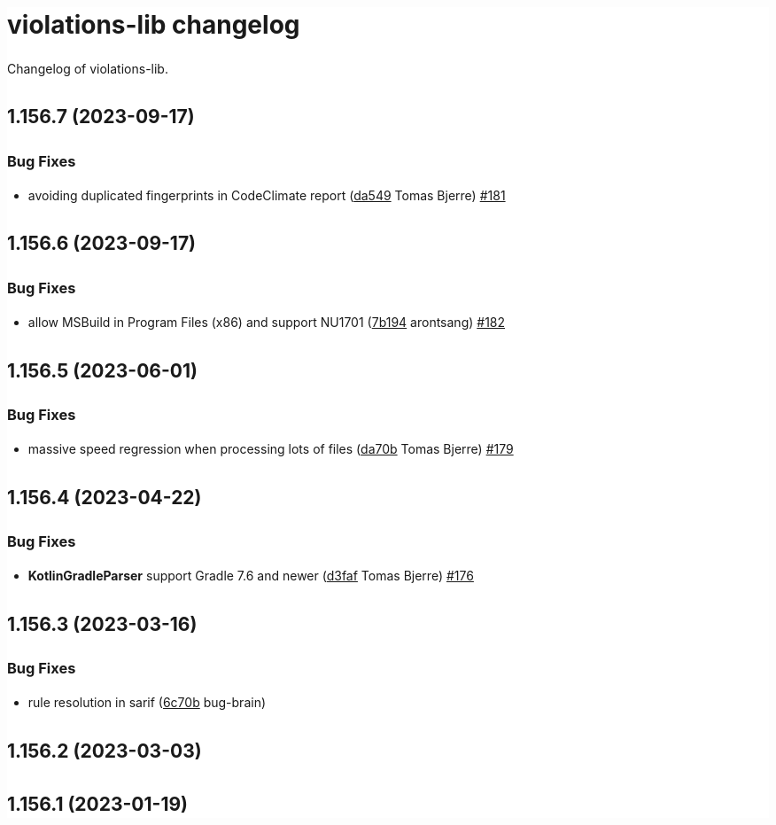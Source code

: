 # violations-lib changelog

Changelog of violations-lib.

## 1.156.7 (2023-09-17)

### Bug Fixes

-  avoiding duplicated fingerprints in CodeClimate report ([da549](https://github.com/tomasbjerre/violations-lib/commit/da5492338d729dc) Tomas Bjerre)  [#181](https://github.com/tomasbjerre/violations-lib/issues/181)  

## 1.156.6 (2023-09-17)

### Bug Fixes

-  allow MSBuild in Program Files (x86) and support NU1701 ([7b194](https://github.com/tomasbjerre/violations-lib/commit/7b194532eddcb71) arontsang)  [#182](https://github.com/tomasbjerre/violations-lib/issues/182)  

## 1.156.5 (2023-06-01)

### Bug Fixes

-  massive speed regression when processing lots of files ([da70b](https://github.com/tomasbjerre/violations-lib/commit/da70bdfe762c52e) Tomas Bjerre)  [#179](https://github.com/tomasbjerre/violations-lib/issues/179)  

## 1.156.4 (2023-04-22)

### Bug Fixes

-  **KotlinGradleParser**  support Gradle 7.6 and newer ([d3faf](https://github.com/tomasbjerre/violations-lib/commit/d3faf90be1610ed) Tomas Bjerre)  [#176](https://github.com/tomasbjerre/violations-lib/issues/176)  

## 1.156.3 (2023-03-16)

### Bug Fixes

-  rule resolution in sarif ([6c70b](https://github.com/tomasbjerre/violations-lib/commit/6c70b500d79cfd9) bug-brain)  

## 1.156.2 (2023-03-03)

## 1.156.1 (2023-01-19)
